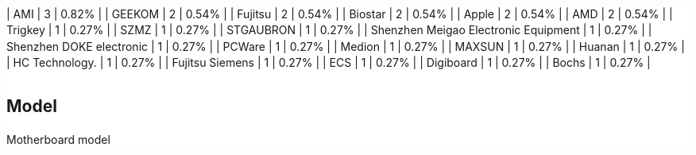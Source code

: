 | AMI                                  | 3        | 0.82%   |
| GEEKOM                               | 2        | 0.54%   |
| Fujitsu                              | 2        | 0.54%   |
| Biostar                              | 2        | 0.54%   |
| Apple                                | 2        | 0.54%   |
| AMD                                  | 2        | 0.54%   |
| Trigkey                              | 1        | 0.27%   |
| SZMZ                                 | 1        | 0.27%   |
| STGAUBRON                            | 1        | 0.27%   |
| Shenzhen Meigao Electronic Equipment | 1        | 0.27%   |
| Shenzhen DOKE electronic             | 1        | 0.27%   |
| PCWare                               | 1        | 0.27%   |
| Medion                               | 1        | 0.27%   |
| MAXSUN                               | 1        | 0.27%   |
| Huanan                               | 1        | 0.27%   |
| HC Technology.                       | 1        | 0.27%   |
| Fujitsu Siemens                      | 1        | 0.27%   |
| ECS                                  | 1        | 0.27%   |
| Digiboard                            | 1        | 0.27%   |
| Bochs                                | 1        | 0.27%   |

Model
-----

Motherboard model

